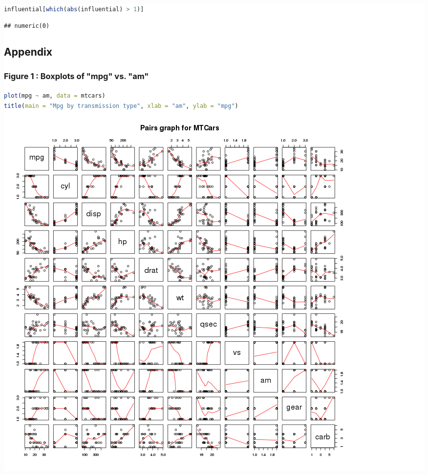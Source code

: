```r
influential[which(abs(influential) > 1)]
```

```
## numeric(0)
```

## Appendix

### Figure 1 : Boxplots of "mpg" vs. "am"


```r
plot(mpg ~ am, data = mtcars)
title(main = "Mpg by transmission type", xlab = "am", ylab = "mpg")
```

![plot of chunk unnamed-chunk-14](figure/unnamed-chunk-14.png) 

